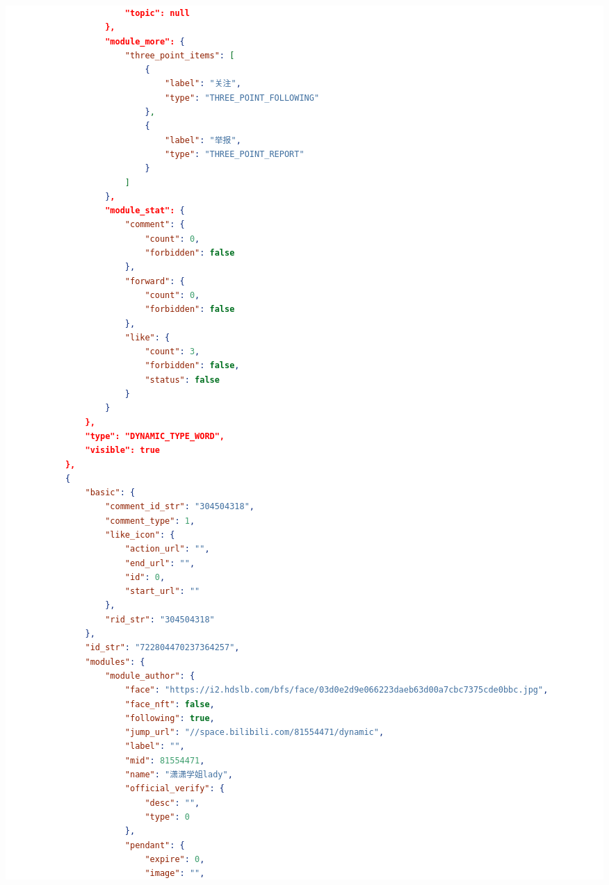 ```json
                        "topic": null
                    },
                    "module_more": {
                        "three_point_items": [
                            {
                                "label": "关注",
                                "type": "THREE_POINT_FOLLOWING"
                            },
                            {
                                "label": "举报",
                                "type": "THREE_POINT_REPORT"
                            }
                        ]
                    },
                    "module_stat": {
                        "comment": {
                            "count": 0,
                            "forbidden": false
                        },
                        "forward": {
                            "count": 0,
                            "forbidden": false
                        },
                        "like": {
                            "count": 3,
                            "forbidden": false,
                            "status": false
                        }
                    }
                },
                "type": "DYNAMIC_TYPE_WORD",
                "visible": true
            },
            {
                "basic": {
                    "comment_id_str": "304504318",
                    "comment_type": 1,
                    "like_icon": {
                        "action_url": "",
                        "end_url": "",
                        "id": 0,
                        "start_url": ""
                    },
                    "rid_str": "304504318"
                },
                "id_str": "722804470237364257",
                "modules": {
                    "module_author": {
                        "face": "https://i2.hdslb.com/bfs/face/03d0e2d9e066223daeb63d00a7cbc7375cde0bbc.jpg",
                        "face_nft": false,
                        "following": true,
                        "jump_url": "//space.bilibili.com/81554471/dynamic",
                        "label": "",
                        "mid": 81554471,
                        "name": "潇潇学姐lady",
                        "official_verify": {
                            "desc": "",
                            "type": 0
                        },
                        "pendant": {
                            "expire": 0,
                            "image": "",
```
